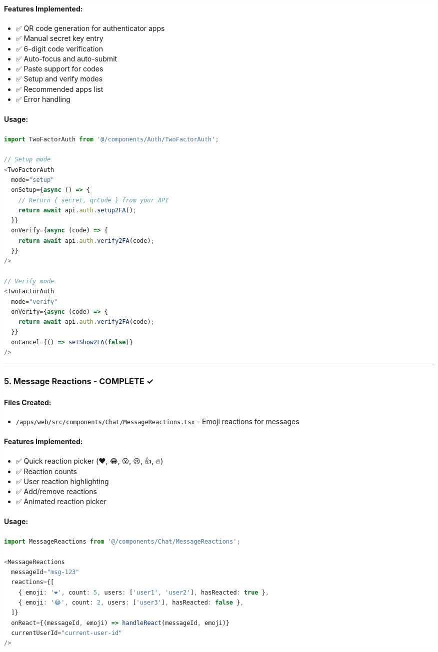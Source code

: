 #### **Features Implemented:**
- ✅ QR code generation for authenticator apps
- ✅ Manual secret key entry
- ✅ 6-digit code verification
- ✅ Auto-focus and auto-submit
- ✅ Paste support for codes
- ✅ Setup and verify modes
- ✅ Recommended apps list
- ✅ Error handling

#### **Usage:**
```typescript
import TwoFactorAuth from '@/components/Auth/TwoFactorAuth';

// Setup mode
<TwoFactorAuth
  mode="setup"
  onSetup={async () => {
    // Return { secret, qrCode } from your API
    return await api.auth.setup2FA();
  }}
  onVerify={async (code) => {
    return await api.auth.verify2FA(code);
  }}
/>

// Verify mode
<TwoFactorAuth
  mode="verify"
  onVerify={async (code) => {
    return await api.auth.verify2FA(code);
  }}
  onCancel={() => setShow2FA(false)}
/>
```

---

### **5. Message Reactions - COMPLETE ✓**

#### **Files Created:**
- `/apps/web/src/components/Chat/MessageReactions.tsx` - Emoji reactions for messages

#### **Features Implemented:**
- ✅ Quick reaction picker (❤️, 😂, 😮, 😢, 👍, 🔥)
- ✅ Reaction counts
- ✅ User reaction highlighting
- ✅ Add/remove reactions
- ✅ Animated reaction picker

#### **Usage:**
```typescript
import MessageReactions from '@/components/Chat/MessageReactions';

<MessageReactions
  messageId="msg-123"
  reactions={[
    { emoji: '❤️', count: 5, users: ['user1', 'user2'], hasReacted: true },
    { emoji: '😂', count: 2, users: ['user3'], hasReacted: false },
  ]}
  onReact={(messageId, emoji) => handleReact(messageId, emoji)}
  currentUserId="current-user-id"
/>
```
